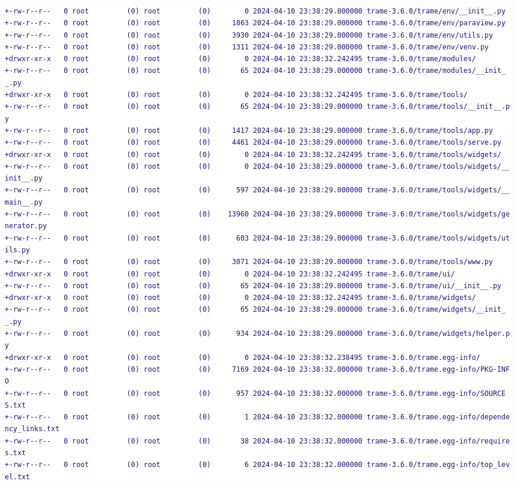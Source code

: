 ```diff
+-rw-r--r--   0 root         (0) root         (0)        0 2024-04-10 23:38:29.000000 trame-3.6.0/trame/env/__init__.py
+-rw-r--r--   0 root         (0) root         (0)     1863 2024-04-10 23:38:29.000000 trame-3.6.0/trame/env/paraview.py
+-rw-r--r--   0 root         (0) root         (0)     3930 2024-04-10 23:38:29.000000 trame-3.6.0/trame/env/utils.py
+-rw-r--r--   0 root         (0) root         (0)     1311 2024-04-10 23:38:29.000000 trame-3.6.0/trame/env/venv.py
+drwxr-xr-x   0 root         (0) root         (0)        0 2024-04-10 23:38:32.242495 trame-3.6.0/trame/modules/
+-rw-r--r--   0 root         (0) root         (0)       65 2024-04-10 23:38:29.000000 trame-3.6.0/trame/modules/__init__.py
+drwxr-xr-x   0 root         (0) root         (0)        0 2024-04-10 23:38:32.242495 trame-3.6.0/trame/tools/
+-rw-r--r--   0 root         (0) root         (0)       65 2024-04-10 23:38:29.000000 trame-3.6.0/trame/tools/__init__.py
+-rw-r--r--   0 root         (0) root         (0)     1417 2024-04-10 23:38:29.000000 trame-3.6.0/trame/tools/app.py
+-rw-r--r--   0 root         (0) root         (0)     4461 2024-04-10 23:38:29.000000 trame-3.6.0/trame/tools/serve.py
+drwxr-xr-x   0 root         (0) root         (0)        0 2024-04-10 23:38:32.242495 trame-3.6.0/trame/tools/widgets/
+-rw-r--r--   0 root         (0) root         (0)        0 2024-04-10 23:38:29.000000 trame-3.6.0/trame/tools/widgets/__init__.py
+-rw-r--r--   0 root         (0) root         (0)      597 2024-04-10 23:38:29.000000 trame-3.6.0/trame/tools/widgets/__main__.py
+-rw-r--r--   0 root         (0) root         (0)    13960 2024-04-10 23:38:29.000000 trame-3.6.0/trame/tools/widgets/generator.py
+-rw-r--r--   0 root         (0) root         (0)      603 2024-04-10 23:38:29.000000 trame-3.6.0/trame/tools/widgets/utils.py
+-rw-r--r--   0 root         (0) root         (0)     3071 2024-04-10 23:38:29.000000 trame-3.6.0/trame/tools/www.py
+drwxr-xr-x   0 root         (0) root         (0)        0 2024-04-10 23:38:32.242495 trame-3.6.0/trame/ui/
+-rw-r--r--   0 root         (0) root         (0)       65 2024-04-10 23:38:29.000000 trame-3.6.0/trame/ui/__init__.py
+drwxr-xr-x   0 root         (0) root         (0)        0 2024-04-10 23:38:32.242495 trame-3.6.0/trame/widgets/
+-rw-r--r--   0 root         (0) root         (0)       65 2024-04-10 23:38:29.000000 trame-3.6.0/trame/widgets/__init__.py
+-rw-r--r--   0 root         (0) root         (0)      934 2024-04-10 23:38:29.000000 trame-3.6.0/trame/widgets/helper.py
+drwxr-xr-x   0 root         (0) root         (0)        0 2024-04-10 23:38:32.238495 trame-3.6.0/trame.egg-info/
+-rw-r--r--   0 root         (0) root         (0)     7169 2024-04-10 23:38:32.000000 trame-3.6.0/trame.egg-info/PKG-INFO
+-rw-r--r--   0 root         (0) root         (0)      957 2024-04-10 23:38:32.000000 trame-3.6.0/trame.egg-info/SOURCES.txt
+-rw-r--r--   0 root         (0) root         (0)        1 2024-04-10 23:38:32.000000 trame-3.6.0/trame.egg-info/dependency_links.txt
+-rw-r--r--   0 root         (0) root         (0)       38 2024-04-10 23:38:32.000000 trame-3.6.0/trame.egg-info/requires.txt
+-rw-r--r--   0 root         (0) root         (0)        6 2024-04-10 23:38:32.000000 trame-3.6.0/trame.egg-info/top_level.txt
```
